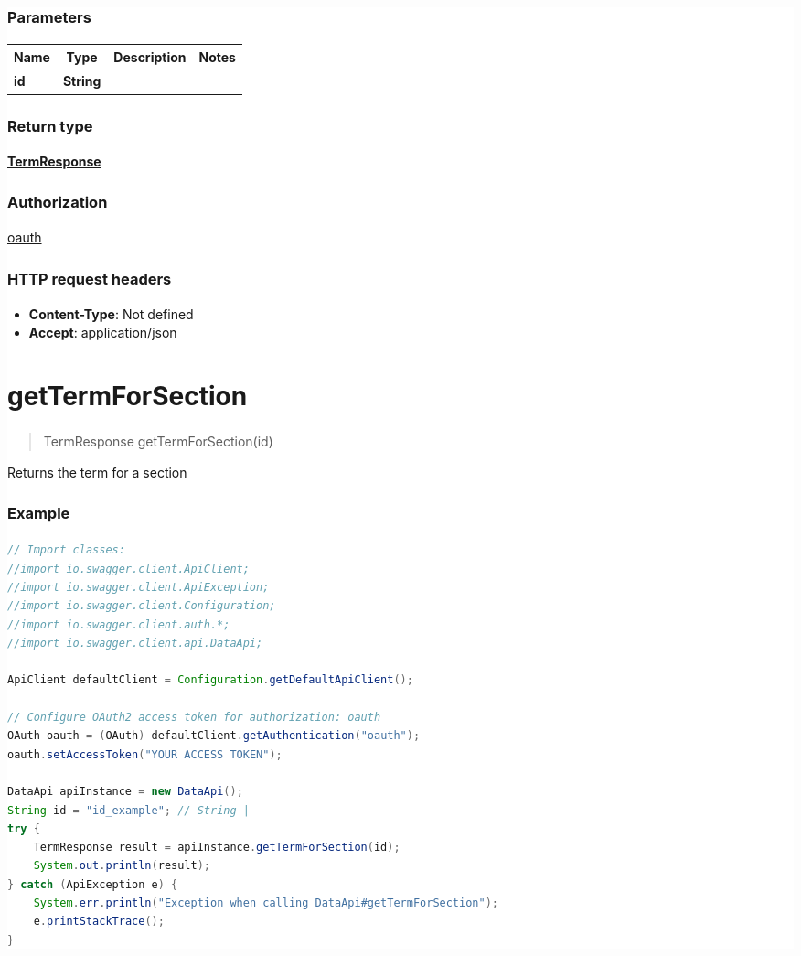 ### Parameters

Name | Type | Description  | Notes
------------- | ------------- | ------------- | -------------
 **id** | **String**|  |

### Return type

[**TermResponse**](TermResponse.md)

### Authorization

[oauth](../README.md#oauth)

### HTTP request headers

 - **Content-Type**: Not defined
 - **Accept**: application/json

<a name="getTermForSection"></a>
# **getTermForSection**
> TermResponse getTermForSection(id)



Returns the term for a section

### Example
```java
// Import classes:
//import io.swagger.client.ApiClient;
//import io.swagger.client.ApiException;
//import io.swagger.client.Configuration;
//import io.swagger.client.auth.*;
//import io.swagger.client.api.DataApi;

ApiClient defaultClient = Configuration.getDefaultApiClient();

// Configure OAuth2 access token for authorization: oauth
OAuth oauth = (OAuth) defaultClient.getAuthentication("oauth");
oauth.setAccessToken("YOUR ACCESS TOKEN");

DataApi apiInstance = new DataApi();
String id = "id_example"; // String | 
try {
    TermResponse result = apiInstance.getTermForSection(id);
    System.out.println(result);
} catch (ApiException e) {
    System.err.println("Exception when calling DataApi#getTermForSection");
    e.printStackTrace();
}
```
